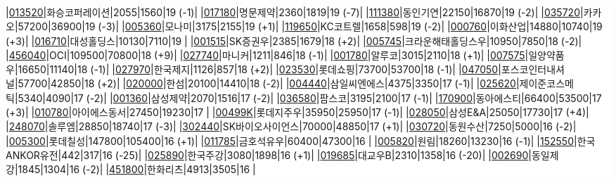 |[013520](https://finance.daum.net/quotes/A013520)|화승코퍼레이션|2055|1560|19 (-1)|
|[017180](https://finance.daum.net/quotes/A017180)|명문제약|2360|1819|19 (-7)|
|[111380](https://finance.daum.net/quotes/A111380)|동인기연|22150|16870|19 (-2)|
|[035720](https://finance.daum.net/quotes/A035720)|카카오|57200|36900|19 (-3)|
|[005360](https://finance.daum.net/quotes/A005360)|모나미|3175|2155|19 (+1)|
|[119650](https://finance.daum.net/quotes/A119650)|KC코트렐|1658|598|19 (-2)|
|[000760](https://finance.daum.net/quotes/A000760)|이화산업|14880|10740|19 (+3)|
|[016710](https://finance.daum.net/quotes/A016710)|대성홀딩스|10130|7110|19 |
|[001515](https://finance.daum.net/quotes/A001515)|SK증권우|2385|1679|18 (+2)|
|[005745](https://finance.daum.net/quotes/A005745)|크라운해태홀딩스우|10950|7850|18 (-2)|
|[456040](https://finance.daum.net/quotes/A456040)|OCI|109500|70800|18 (+9)|
|[027740](https://finance.daum.net/quotes/A027740)|마니커|1211|846|18 (-1)|
|[001780](https://finance.daum.net/quotes/A001780)|알루코|3015|2110|18 (+1)|
|[007575](https://finance.daum.net/quotes/A007575)|일양약품우|16650|11140|18 (-1)|
|[027970](https://finance.daum.net/quotes/A027970)|한국제지|1126|857|18 (+2)|
|[023530](https://finance.daum.net/quotes/A023530)|롯데쇼핑|73700|53700|18 (-1)|
|[047050](https://finance.daum.net/quotes/A047050)|포스코인터내셔널|57700|42850|18 (+2)|
|[020000](https://finance.daum.net/quotes/A020000)|한섬|20100|14410|18 (-2)|
|[004440](https://finance.daum.net/quotes/A004440)|삼일씨엔에스|4375|3350|17 (-1)|
|[025620](https://finance.daum.net/quotes/A025620)|제이준코스메틱|5340|4090|17 (-2)|
|[001360](https://finance.daum.net/quotes/A001360)|삼성제약|2070|1516|17 (-2)|
|[036580](https://finance.daum.net/quotes/A036580)|팜스코|3195|2100|17 (-1)|
|[170900](https://finance.daum.net/quotes/A170900)|동아에스티|66400|53500|17 (+3)|
|[010780](https://finance.daum.net/quotes/A010780)|아이에스동서|27450|19230|17 |
|[00499K](https://finance.daum.net/quotes/A00499K)|롯데지주우|35950|25950|17 (-1)|
|[028050](https://finance.daum.net/quotes/A028050)|삼성E&A|25050|17730|17 (+4)|
|[248070](https://finance.daum.net/quotes/A248070)|솔루엠|28850|18740|17 (-3)|
|[302440](https://finance.daum.net/quotes/A302440)|SK바이오사이언스|70000|48850|17 (+1)|
|[030720](https://finance.daum.net/quotes/A030720)|동원수산|7250|5000|16 (-2)|
|[005300](https://finance.daum.net/quotes/A005300)|롯데칠성|147800|105400|16 (+1)|
|[011785](https://finance.daum.net/quotes/A011785)|금호석유우|60400|47300|16 |
|[005820](https://finance.daum.net/quotes/A005820)|원림|18260|13230|16 (-1)|
|[152550](https://finance.daum.net/quotes/A152550)|한국ANKOR유전|442|317|16 (-25)|
|[025890](https://finance.daum.net/quotes/A025890)|한국주강|3080|1898|16 (+1)|
|[019685](https://finance.daum.net/quotes/A019685)|대교우B|2310|1358|16 (-20)|
|[002690](https://finance.daum.net/quotes/A002690)|동일제강|1845|1304|16 (-2)|
|[451800](https://finance.daum.net/quotes/A451800)|한화리츠|4913|3505|16 |